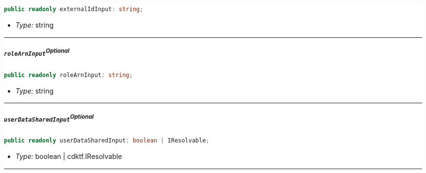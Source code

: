 ```typescript
public readonly externalIdInput: string;
```

- *Type:* string

---

##### `roleArnInput`<sup>Optional</sup> <a name="roleArnInput" id="@cdktf/aws-cdk.cognitoUserPoolClient.CognitoUserPoolClientAnalyticsConfigurationOutputReference.property.roleArnInput"></a>

```typescript
public readonly roleArnInput: string;
```

- *Type:* string

---

##### `userDataSharedInput`<sup>Optional</sup> <a name="userDataSharedInput" id="@cdktf/aws-cdk.cognitoUserPoolClient.CognitoUserPoolClientAnalyticsConfigurationOutputReference.property.userDataSharedInput"></a>

```typescript
public readonly userDataSharedInput: boolean | IResolvable;
```

- *Type:* boolean | cdktf.IResolvable

---

